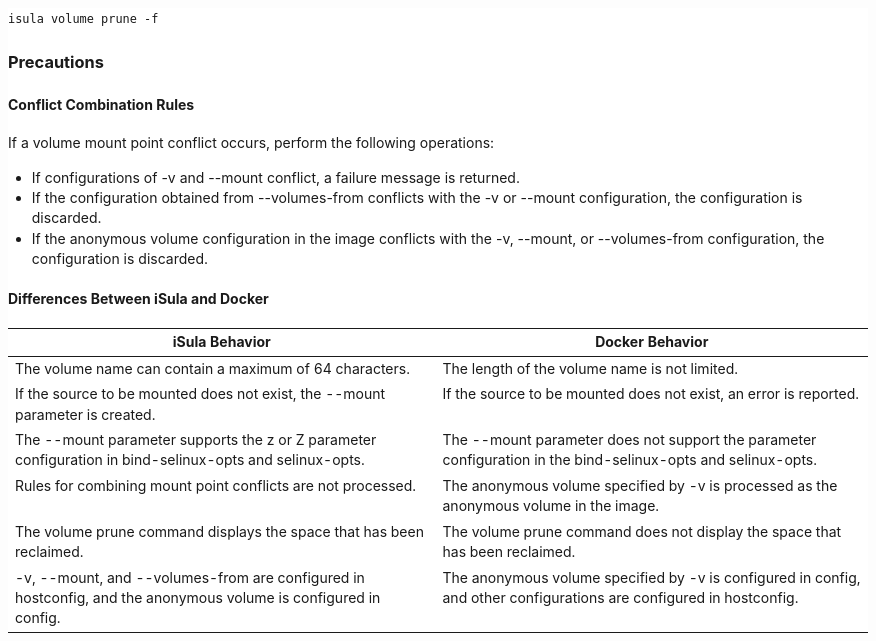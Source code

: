 ```shell
isula volume prune -f
```

### Precautions

#### Conflict Combination Rules

If a volume mount point conflict occurs, perform the following operations:

- If configurations of -v and --mount conflict, a failure message is returned.
- If the configuration obtained from --volumes-from conflicts with the -v or --mount configuration, the configuration is discarded.
- If the anonymous volume configuration in the image conflicts with the -v, --mount, or --volumes-from configuration, the configuration is discarded.

#### Differences Between iSula and Docker

| iSula Behavior | Docker Behavior |
| ------------------------------------------- | ------------------------------------------- |
| The volume name can contain a maximum of 64 characters. | The length of the volume name is not limited. |
| If the source to be mounted does not exist, the --mount parameter is created. | If the source to be mounted does not exist, an error is reported. |
| The --mount parameter supports the z or Z parameter configuration in bind-selinux-opts and selinux-opts. | The --mount parameter does not support the parameter configuration in the bind-selinux-opts and selinux-opts. |
| Rules for combining mount point conflicts are not processed. | The anonymous volume specified by -v is processed as the anonymous volume in the image. |
| The volume prune command displays the space that has been reclaimed. | The volume prune command does not display the space that has been reclaimed. |
| -v, --mount, and --volumes-from are configured in hostconfig, and the anonymous volume is configured in config. | The anonymous volume specified by -v is configured in config, and other configurations are configured in hostconfig. |
